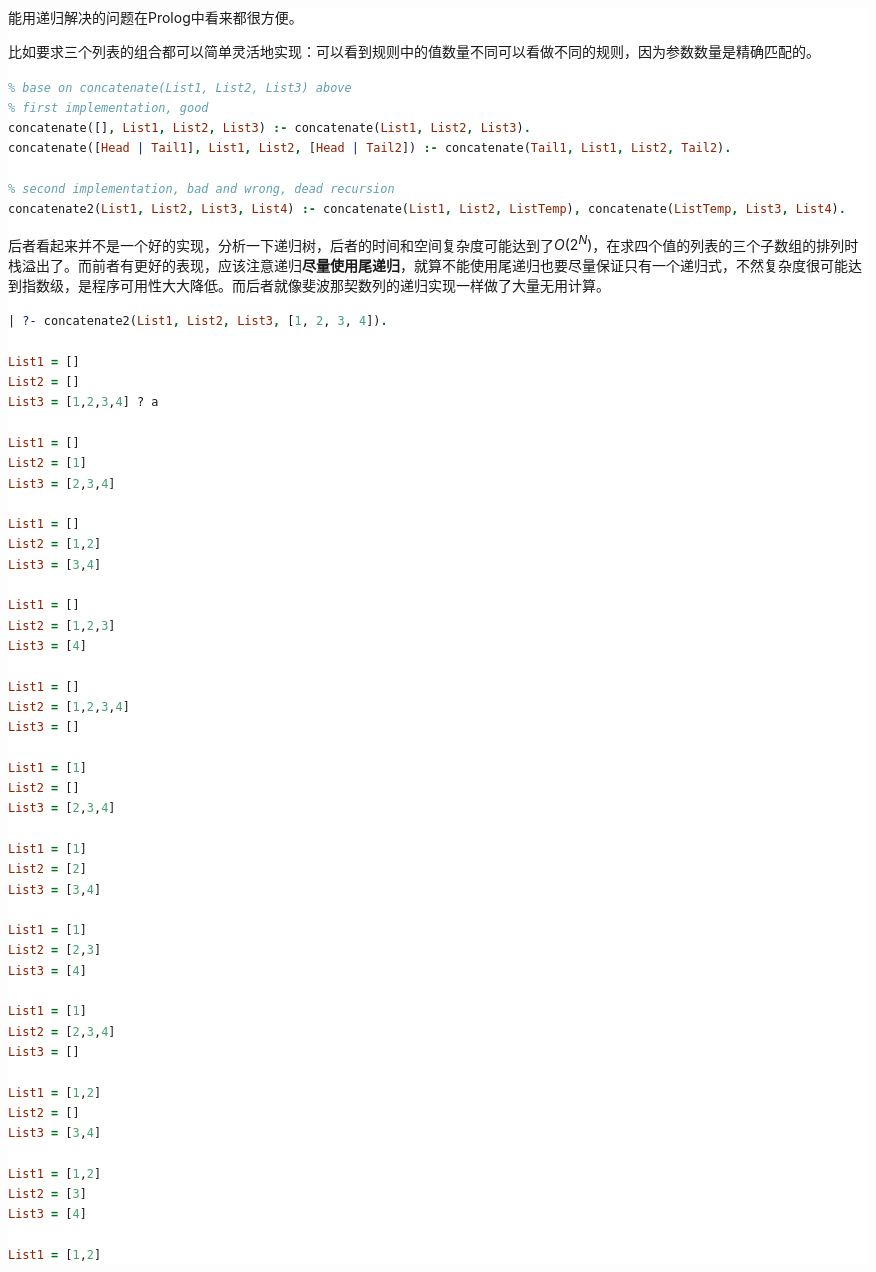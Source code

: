 能用递归解决的问题在Prolog中看来都很方便。

比如要求三个列表的组合都可以简单灵活地实现：可以看到规则中的值数量不同可以看做不同的规则，因为参数数量是精确匹配的。
```prolog
% base on concatenate(List1, List2, List3) above
% first implementation, good
concatenate([], List1, List2, List3) :- concatenate(List1, List2, List3).
concatenate([Head | Tail1], List1, List2, [Head | Tail2]) :- concatenate(Tail1, List1, List2, Tail2).

% second implementation, bad and wrong, dead recursion
concatenate2(List1, List2, List3, List4) :- concatenate(List1, List2, ListTemp), concatenate(ListTemp, List3, List4).
```

后者看起来并不是一个好的实现，分析一下递归树，后者的时间和空间复杂度可能达到了$O(2^N)$，在求四个值的列表的三个子数组的排列时栈溢出了。而前者有更好的表现，应该注意递归**尽量使用尾递归**，就算不能使用尾递归也要尽量保证只有一个递归式，不然复杂度很可能达到指数级，是程序可用性大大降低。而后者就像斐波那契数列的递归实现一样做了大量无用计算。
```prolog
| ?- concatenate2(List1, List2, List3, [1, 2, 3, 4]).

List1 = []
List2 = []
List3 = [1,2,3,4] ? a

List1 = []
List2 = [1]
List3 = [2,3,4]

List1 = []
List2 = [1,2]
List3 = [3,4]

List1 = []
List2 = [1,2,3]
List3 = [4]

List1 = []
List2 = [1,2,3,4]
List3 = []

List1 = [1]
List2 = []
List3 = [2,3,4]

List1 = [1]
List2 = [2]
List3 = [3,4]

List1 = [1]
List2 = [2,3]
List3 = [4]

List1 = [1]
List2 = [2,3,4]
List3 = []

List1 = [1,2]
List2 = []
List3 = [3,4]

List1 = [1,2]
List2 = [3]
List3 = [4]

List1 = [1,2]
```